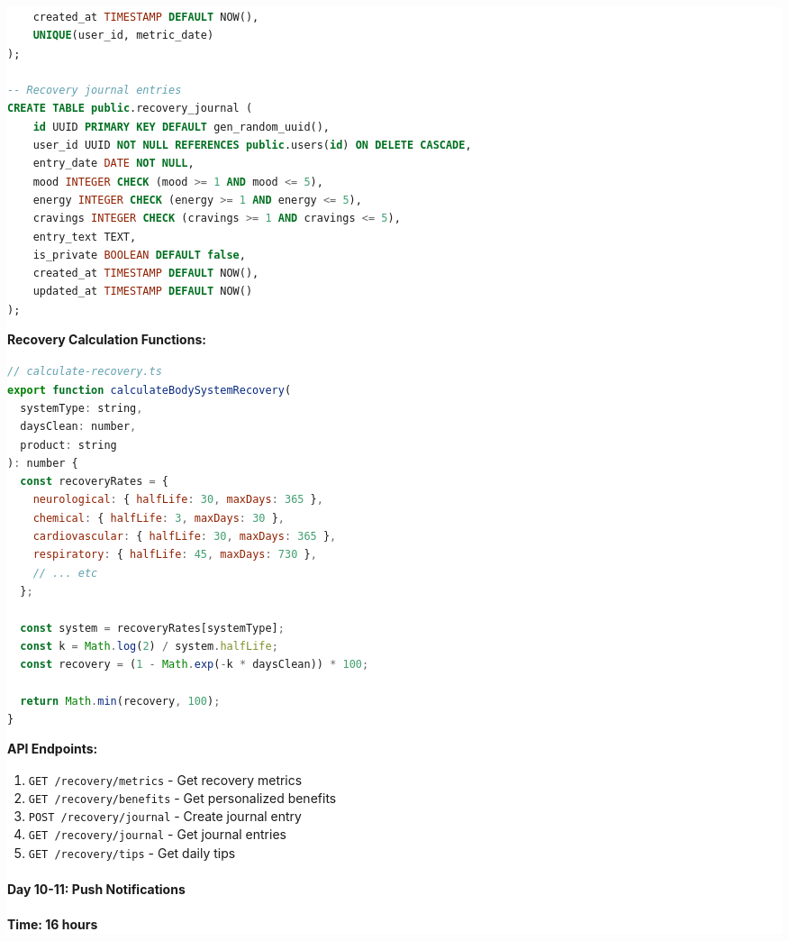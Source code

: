 ```sql
    created_at TIMESTAMP DEFAULT NOW(),
    UNIQUE(user_id, metric_date)
);

-- Recovery journal entries
CREATE TABLE public.recovery_journal (
    id UUID PRIMARY KEY DEFAULT gen_random_uuid(),
    user_id UUID NOT NULL REFERENCES public.users(id) ON DELETE CASCADE,
    entry_date DATE NOT NULL,
    mood INTEGER CHECK (mood >= 1 AND mood <= 5),
    energy INTEGER CHECK (energy >= 1 AND energy <= 5),
    cravings INTEGER CHECK (cravings >= 1 AND cravings <= 5),
    entry_text TEXT,
    is_private BOOLEAN DEFAULT false,
    created_at TIMESTAMP DEFAULT NOW(),
    updated_at TIMESTAMP DEFAULT NOW()
);
```

**Recovery Calculation Functions:**
```javascript
// calculate-recovery.ts
export function calculateBodySystemRecovery(
  systemType: string,
  daysClean: number,
  product: string
): number {
  const recoveryRates = {
    neurological: { halfLife: 30, maxDays: 365 },
    chemical: { halfLife: 3, maxDays: 30 },
    cardiovascular: { halfLife: 30, maxDays: 365 },
    respiratory: { halfLife: 45, maxDays: 730 },
    // ... etc
  };
  
  const system = recoveryRates[systemType];
  const k = Math.log(2) / system.halfLife;
  const recovery = (1 - Math.exp(-k * daysClean)) * 100;
  
  return Math.min(recovery, 100);
}
```

**API Endpoints:**
1. `GET /recovery/metrics` - Get recovery metrics
2. `GET /recovery/benefits` - Get personalized benefits
3. `POST /recovery/journal` - Create journal entry
4. `GET /recovery/journal` - Get journal entries
5. `GET /recovery/tips` - Get daily tips

#### Day 10-11: Push Notifications
**Time: 16 hours**

